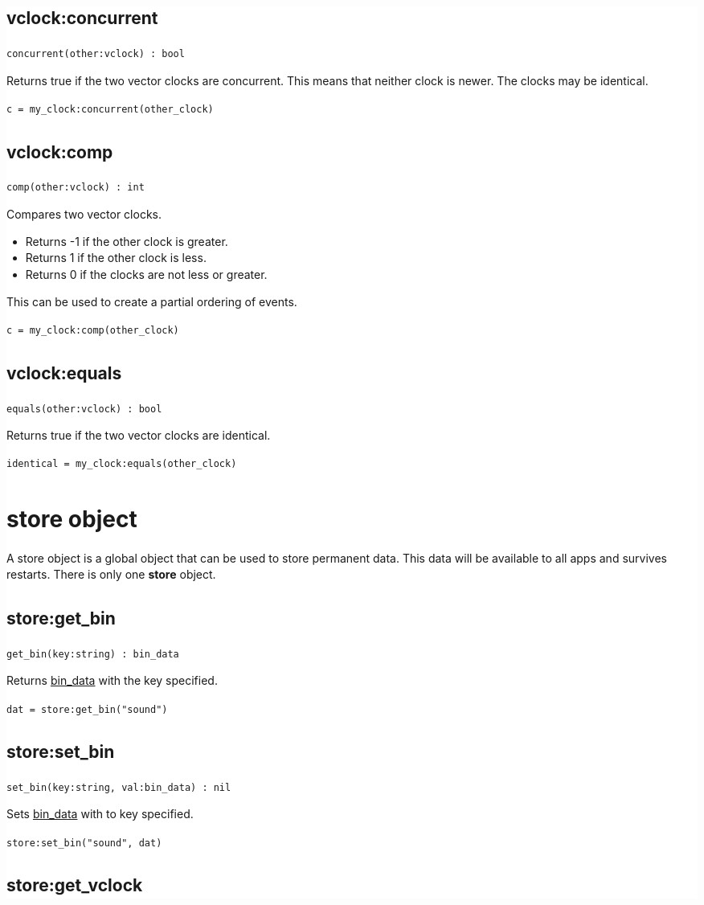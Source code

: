 vclock:concurrent
-----

    concurrent(other:vclock) : bool

Returns true if the two vector clocks are concurrent. This means that neither clock is newer.
The clocks may be identical.

    c = my_clock:concurrent(other_clock)

vclock:comp
-----

    comp(other:vclock) : int

Compares two vector clocks. 

  * Returns -1 if the other clock is greater.
  * Returns 1 if the other clock is less.
  * Returns 0 if the clocks are not less or greater. 

This can be used to create a partial ordering of events.

    c = my_clock:comp(other_clock)

vclock:equals
-----

    equals(other:vclock) : bool

Returns true if the two vector clocks are identical. 

    identical = my_clock:equals(other_clock)


store object
=====

A store object is a global object that can be used to store permanent data. This data
will be available to all apps and survives restarts. There is only one **store** object.

store:get_bin
-----

    get_bin(key:string) : bin_data

Returns [bin_data](reference.md#bin_data-object) with the key specified.

    dat = store:get_bin("sound")

store:set_bin
-----

    set_bin(key:string, val:bin_data) : nil

Sets [bin_data](reference.md#bin_data-object) with to key specified.

    store:set_bin("sound", dat)

store:get_vclock
-----
